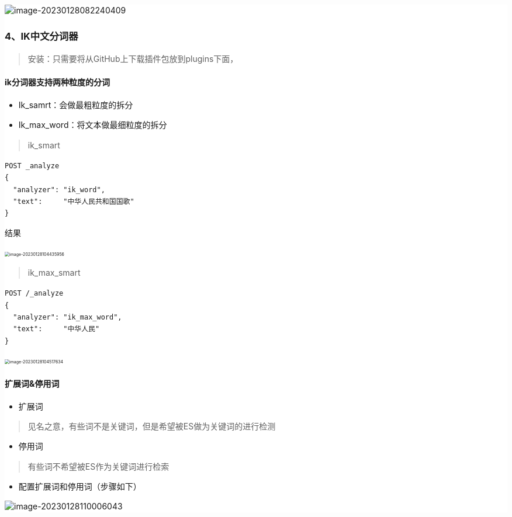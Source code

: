 ![image-20230128082240409](https://yerenping.oss-cn-beijing.aliyuncs.com/img/20230128082240.png)



### 4、IK中文分词器

> 安装：只需要将从GitHub上下载插件包放到plugins下面，

#### ik分词器支持两种粒度的分词

- Ik_samrt：会做最粗粒度的拆分

- Ik_max_word：将文本做最细粒度的拆分

> ik_smart

```shell
POST _analyze
{
  "analyzer": "ik_word",
  "text":     "中华人民共和国国歌"
}
```

结果

<img src="https://yerenping.oss-cn-beijing.aliyuncs.com/img/20230128104436.png" alt="image-20230128104435956" style="zoom:50%;" /> 



> ik_max_smart

```shell
POST /_analyze
{
  "analyzer": "ik_max_word",
  "text":     "中华人民"
}
```



<img src="https://yerenping.oss-cn-beijing.aliyuncs.com/img/20230128104518.png" alt="image-20230128104517634" style="zoom:50%;" /> 



#### 扩展词&停用词

- 扩展词

> 见名之意，有些词不是关键词，但是希望被ES做为关键词的进行检测

- 停用词

> 有些词不希望被ES作为关键词进行检索

- 配置扩展词和停用词（步骤如下）

![image-20230128110006043](https://yerenping.oss-cn-beijing.aliyuncs.com/img/20230128110006.png)

